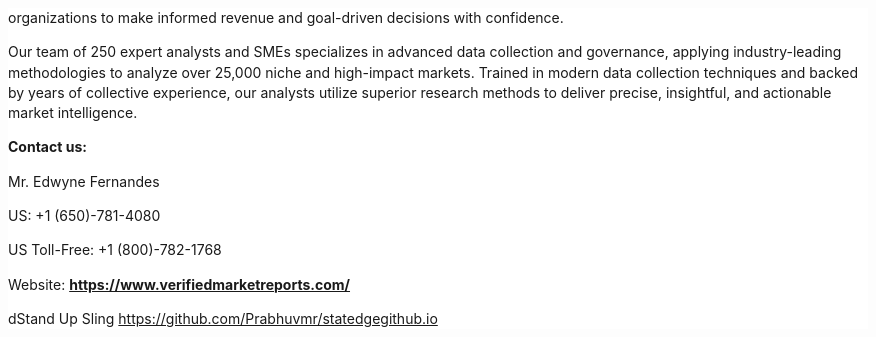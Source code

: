 organizations to make informed revenue and goal-driven decisions with confidence.</p><p>Our team of 250 expert analysts and SMEs specializes in advanced data collection and governance, applying industry-leading methodologies to analyze over 25,000 niche and high-impact markets. Trained in modern data collection techniques and backed by years of collective experience, our analysts utilize superior research methods to deliver precise, insightful, and actionable market intelligence.</p><p><strong>Contact us:</strong></p><p>Mr. Edwyne Fernandes</p><p>US: +1 (650)-781-4080</p><p>US Toll-Free: +1 (800)-782-1768</p><p>Website: <strong><a href="https://www.verifiedmarketreports.com/">https://www.verifiedmarketreports.com/</a></strong></p>dStand Up Sling      https://github.com/Prabhuvmr/statedgegithub.io

